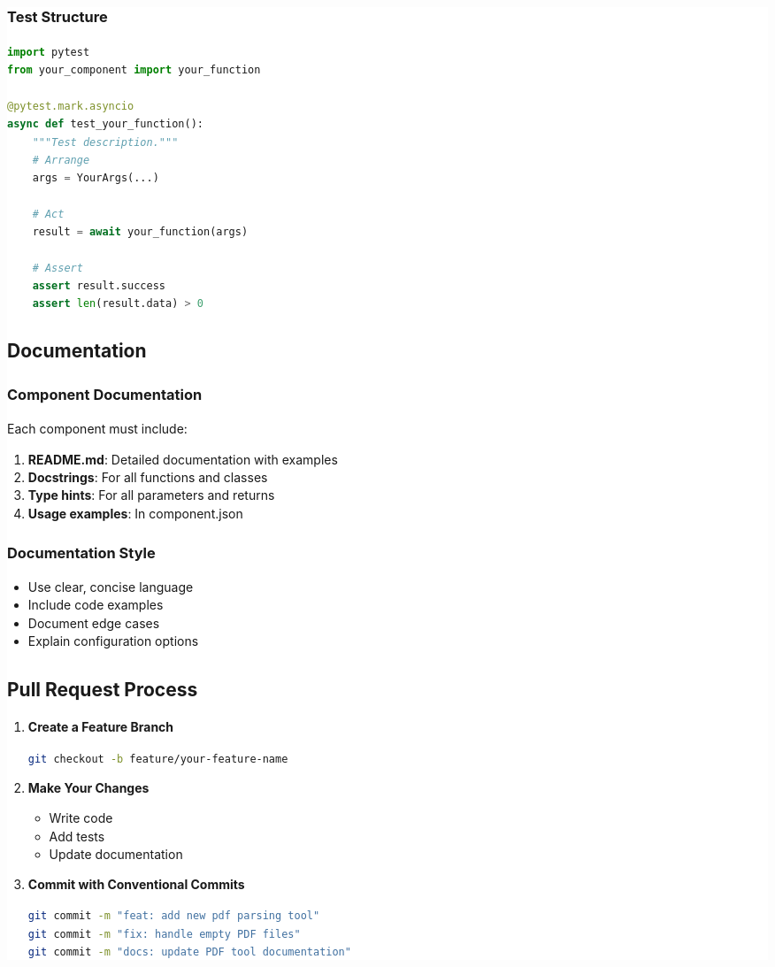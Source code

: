 ### Test Structure

```python
import pytest
from your_component import your_function

@pytest.mark.asyncio
async def test_your_function():
    """Test description."""
    # Arrange
    args = YourArgs(...)
    
    # Act
    result = await your_function(args)
    
    # Assert
    assert result.success
    assert len(result.data) > 0
```

## Documentation

### Component Documentation

Each component must include:

1. **README.md**: Detailed documentation with examples
2. **Docstrings**: For all functions and classes
3. **Type hints**: For all parameters and returns
4. **Usage examples**: In component.json

### Documentation Style

- Use clear, concise language
- Include code examples
- Document edge cases
- Explain configuration options

## Pull Request Process

1. **Create a Feature Branch**
   ```bash
   git checkout -b feature/your-feature-name
   ```

2. **Make Your Changes**
   - Write code
   - Add tests
   - Update documentation

3. **Commit with Conventional Commits**
   ```bash
   git commit -m "feat: add new pdf parsing tool"
   git commit -m "fix: handle empty PDF files"
   git commit -m "docs: update PDF tool documentation"
   ```
